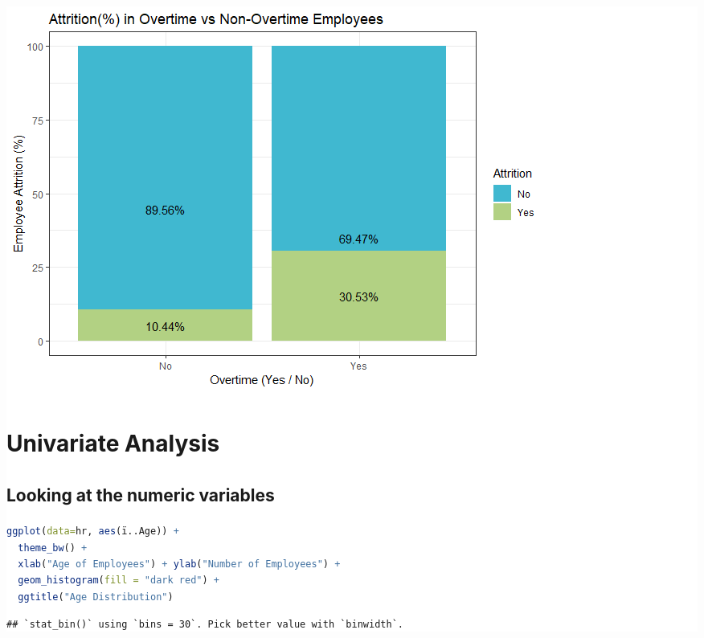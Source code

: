 ![](Descriptive_Statistics_files/figure-markdown_github/unnamed-chunk-9-2.png)

Univariate Analysis
===================

Looking at the numeric variables
--------------------------------

``` r
ggplot(data=hr, aes(ï..Age)) + 
  theme_bw() +
  xlab("Age of Employees") + ylab("Number of Employees") +
  geom_histogram(fill = "dark red") +
  ggtitle("Age Distribution")
```

    ## `stat_bin()` using `bins = 30`. Pick better value with `binwidth`.
